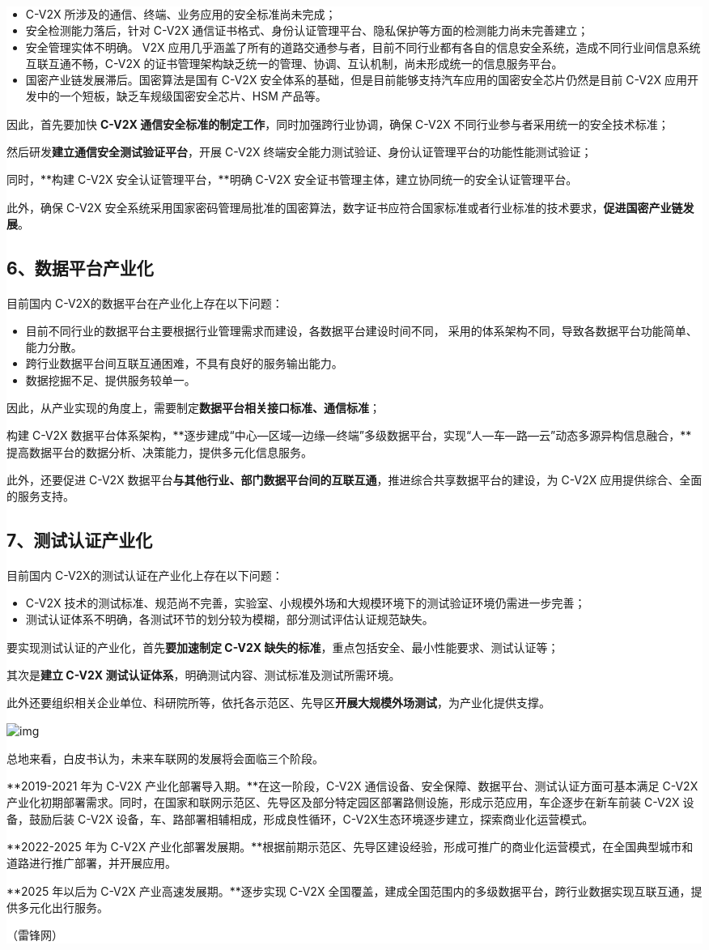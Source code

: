 - C-V2X 所涉及的通信、终端、业务应用的安全标准尚未完成；
- 安全检测能力落后，针对 C-V2X 通信证书格式、身份认证管理平台、隐私保护等方面的检测能力尚未完善建立；
- 安全管理实体不明确。 V2X 应用几乎涵盖了所有的道路交通参与者，目前不同行业都有各自的信息安全系统，造成不同行业间信息系统互联互通不畅，C-V2X 的证书管理架构缺乏统一的管理、协调、互认机制，尚未形成统一的信息服务平台。
- 国密产业链发展滞后。国密算法是国有 C-V2X 安全体系的基础，但是目前能够支持汽车应用的国密安全芯片仍然是目前 C-V2X 应用开发中的一个短板，缺乏车规级国密安全芯片、HSM 产品等。

因此，首先要加快 **C-V2X 通信安全标准的制定工作**，同时加强跨行业协调，确保 C-V2X 不同行业参与者采用统一的安全技术标准；

然后研发**建立通信安全测试验证平台**，开展 C-V2X 终端安全能力测试验证、身份认证管理平台的功能性能测试验证；

同时，**构建 C-V2X 安全认证管理平台，**明确 C-V2X 安全证书管理主体，建立协同统一的安全认证管理平台。

此外，确保 C-V2X 安全系统采用国家密码管理局批准的国密算法，数字证书应符合国家标准或者行业标准的技术要求，**促进国密产业链发展**。

## 6、数据平台产业化

目前国内 C-V2X的数据平台在产业化上存在以下问题：

- 目前不同行业的数据平台主要根据行业管理需求而建设，各数据平台建设时间不同， 采用的体系架构不同，导致各数据平台功能简单、能力分散。
- 跨行业数据平台间互联互通困难，不具有良好的服务输出能力。
- 数据挖掘不足、提供服务较单一。

因此，从产业实现的角度上，需要制定**数据平台相关接口标准、通信标准**；

构建 C-V2X 数据平台体系架构，**逐步建成“中心—区域—边缘—终端”多级数据平台，实现“人—车—路—云”动态多源异构信息融合，**提高数据平台的数据分析、决策能力，提供多元化信息服务。

此外，还要促进 C-V2X 数据平台**与其他行业、部门数据平台间的互联互通**，推进综合共享数据平台的建设，为 C-V2X 应用提供综合、全面的服务支持。

## 7、测试认证产业化

目前国内 C-V2X的测试认证在产业化上存在以下问题：

- C-V2X 技术的测试标准、规范尚不完善，实验室、小规模外场和大规模环境下的测试验证环境仍需进一步完善；
- 测试认证体系不明确，各测试环节的划分较为模糊，部分测试评估认证规范缺失。

要实现测试认证的产业化，首先**要加速制定 C-V2X 缺失的标准**，重点包括安全、最小性能要求、测试认证等；

其次是**建立 C-V2X 测试认证体系**，明确测试内容、测试标准及测试所需环境。

此外还要组织相关企业单位、科研院所等，依托各示范区、先导区**开展大规模外场测试**，为产业化提供支撑。



![img](https://pic3.zhimg.com/80/v2-990a13f996f291671619202ec5cf7a6a_720w.jpg)



总地来看，白皮书认为，未来车联网的发展将会面临三个阶段。

**2019-2021 年为 C-V2X 产业化部署导入期。**在这一阶段，C-V2X 通信设备、安全保障、数据平台、测试认证方面可基本满足 C-V2X  产业化初期部署需求。同时，在国家和联网示范区、先导区及部分特定园区部署路侧设施，形成示范应用，车企逐步在新车前装 C-V2X 设备，鼓励后装  C-V2X 设备，车、路部署相辅相成，形成良性循环，C-V2X生态环境逐步建立，探索商业化运营模式。

**2022-2025 年为 C-V2X 产业化部署发展期。**根据前期示范区、先导区建设经验，形成可推广的商业化运营模式，在全国典型城市和道路进行推广部署，并开展应用。

**2025 年以后为 C-V2X 产业高速发展期。**逐步实现 C-V2X 全国覆盖，建成全国范围内的多级数据平台，跨行业数据实现互联互通，提供多元化出行服务。

（雷锋网）